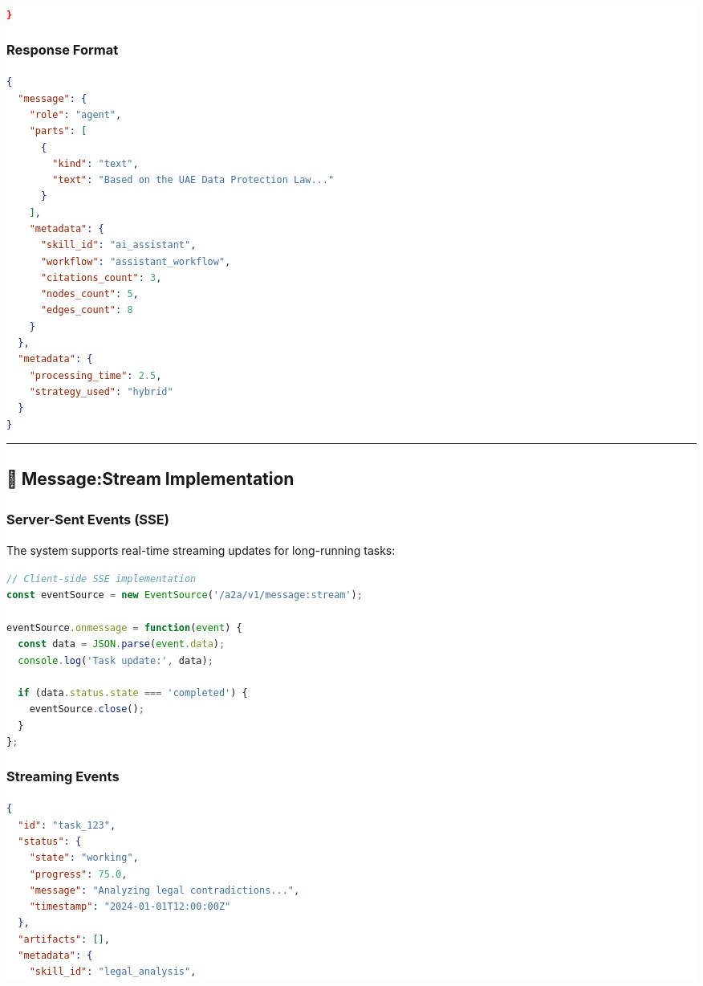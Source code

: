 ```json
}
```

### **Response Format**
```json
{
  "message": {
    "role": "agent",
    "parts": [
      {
        "kind": "text",
        "text": "Based on the UAE Data Protection Law..."
      }
    ],
    "metadata": {
      "skill_id": "ai_assistant",
      "workflow": "assistant_workflow",
      "citations_count": 3,
      "nodes_count": 5,
      "edges_count": 8
    }
  },
  "metadata": {
    "processing_time": 2.5,
    "strategy_used": "hybrid"
  }
}
```

---

## **🔄 Message:Stream Implementation**

### **Server-Sent Events (SSE)**
The system supports real-time streaming updates for long-running tasks:

```javascript
// Client-side SSE implementation
const eventSource = new EventSource('/a2a/v1/message:stream');

eventSource.onmessage = function(event) {
  const data = JSON.parse(event.data);
  console.log('Task update:', data);
  
  if (data.status.state === 'completed') {
    eventSource.close();
  }
};
```

### **Streaming Events**
```json
{
  "id": "task_123",
  "status": {
    "state": "working",
    "progress": 75.0,
    "message": "Analyzing legal contradictions...",
    "timestamp": "2024-01-01T12:00:00Z"
  },
  "artifacts": [],
  "metadata": {
    "skill_id": "legal_analysis",
```